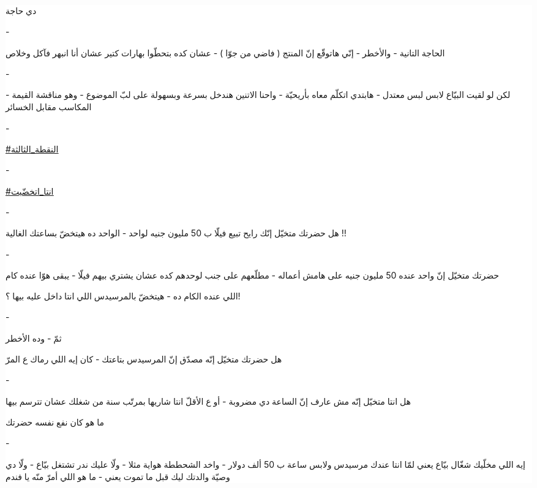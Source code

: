 دي حاجة

\-

الحاجة التانية - والأخطر - إنّي هاتوقّع إنّ المنتج ( فاضي
من جوّا ) - عشان كده بتحطّوا بهارات كتير عشان أنا انبهر فآكل وخلاص

\-

لكن لو لقيت البيّاع لابس لبس معتدل - هابتدي اتكلّم معاه
بأريحيّة - واحنا الاتنين هندخل بسرعة وبسهولة على لبّ الموضوع - وهو مناقشة
القيمة - المكاسب مقابل الخسائر

\-

[<u>\#النقطة_الثالثة</u>](https://www.facebook.com/hashtag/%D8%A7%D9%84%D9%86%D9%82%D8%B7%D8%A9_%D8%A7%D9%84%D8%AB%D8%A7%D9%84%D8%AB%D8%A9?__eep__=6&__cft__%5b0%5d=AZWPQtrxNUoKldnHz7eRrckaZBdK-9bS8GgbbedrO92MJZazC7a6MhbDzbhrdqJbRB-3fm62n1lERQy8vh9k5hG1RuFGfUFjOohYHoBEXbHrybuEsu_8rtMxEPyUx5VcbJpx4aSGQI0KFakiVrX6gb2NascD-D3sVy6uYuEEBinz_wecz6x97orHvKnf3wP-HrPfSIRP7_nSJA38ALeUXqrz&__tn__=*NK-R)

\-

[<u>\#انتا_اتخضّيت</u>](https://www.facebook.com/hashtag/%D8%A7%D9%86%D8%AA%D8%A7_%D8%A7%D8%AA%D8%AE%D8%B6%D9%91%D9%8A%D8%AA?__eep__=6&__cft__%5b0%5d=AZWPQtrxNUoKldnHz7eRrckaZBdK-9bS8GgbbedrO92MJZazC7a6MhbDzbhrdqJbRB-3fm62n1lERQy8vh9k5hG1RuFGfUFjOohYHoBEXbHrybuEsu_8rtMxEPyUx5VcbJpx4aSGQI0KFakiVrX6gb2NascD-D3sVy6uYuEEBinz_wecz6x97orHvKnf3wP-HrPfSIRP7_nSJA38ALeUXqrz&__tn__=*NK-R)

\-

هل حضرتك متخيّل إنّك رايح تبيع فيلّا ب 50 مليون جنيه
لواحد - الواحد ده هيتخضّ بساعتك الغالية !!

\-

حضرتك متخيّل إنّ واحد عنده 50 مليون جنيه على هامش أعماله -
مطلّعهم على جنب لوحدهم كده عشان يشتري بيهم فيلّا - يبقى هوّا عنده
كام

اللي عنده الكام ده - هيتخضّ بالمرسيدس اللي انتا داخل عليه
بيها ؟!

\-

ثمّ - وده الأخطر

هل حضرتك متخيّل إنّه مصدّق إنّ المرسيدس بتاعتك - كان إيه
اللي رماك ع المرّ

\-

هل انتا متخيّل إنّه مش عارف إنّ الساعة دي مضروبة - أو ع
الأقلّ انتا شاريها بمرتّب سنة من شغلك عشان تترسم بيها

ما هو كان نفع نفسه حضرتك

\-

إيه اللي مخلّيك شغّال بيّاع يعني لمّا انتا عندك مرسيدس ولابس
ساعة ب 50 ألف دولار - واخد الشحططة هواية مثلا - ولّا عليك ندر تشتغل
بيّاع - ولّا دي وصيّة والدتك ليك قبل ما تموت يعني - ما هو اللي أمرّ منّه يا
فندم

